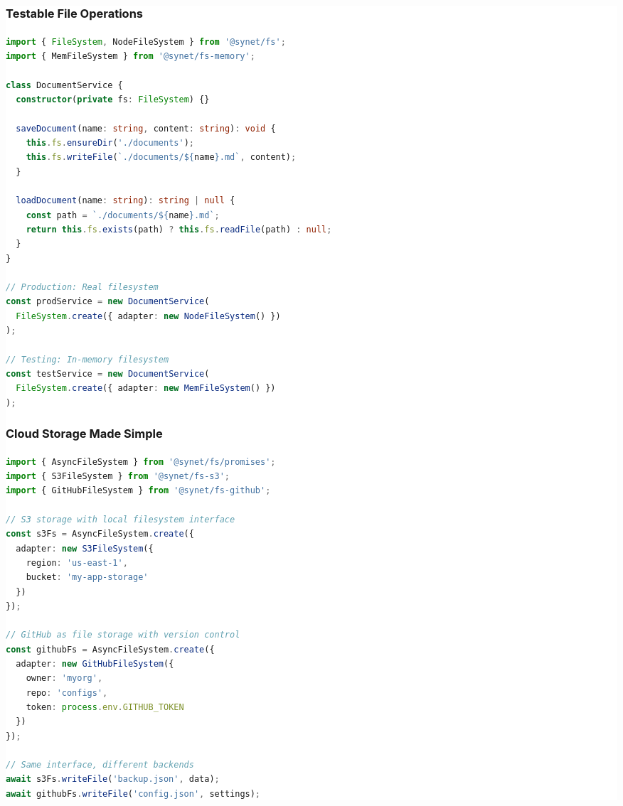 ### Testable File Operations
```typescript
import { FileSystem, NodeFileSystem } from '@synet/fs';
import { MemFileSystem } from '@synet/fs-memory';

class DocumentService {
  constructor(private fs: FileSystem) {}
  
  saveDocument(name: string, content: string): void {
    this.fs.ensureDir('./documents');
    this.fs.writeFile(`./documents/${name}.md`, content);
  }
  
  loadDocument(name: string): string | null {
    const path = `./documents/${name}.md`;
    return this.fs.exists(path) ? this.fs.readFile(path) : null;
  }
}

// Production: Real filesystem
const prodService = new DocumentService(
  FileSystem.create({ adapter: new NodeFileSystem() })
);

// Testing: In-memory filesystem  
const testService = new DocumentService(
  FileSystem.create({ adapter: new MemFileSystem() })
);
```

### Cloud Storage Made Simple
```typescript
import { AsyncFileSystem } from '@synet/fs/promises';
import { S3FileSystem } from '@synet/fs-s3';
import { GitHubFileSystem } from '@synet/fs-github';

// S3 storage with local filesystem interface
const s3Fs = AsyncFileSystem.create({
  adapter: new S3FileSystem({
    region: 'us-east-1',
    bucket: 'my-app-storage'
  })
});

// GitHub as file storage with version control
const githubFs = AsyncFileSystem.create({
  adapter: new GitHubFileSystem({
    owner: 'myorg',
    repo: 'configs',
    token: process.env.GITHUB_TOKEN
  })
});

// Same interface, different backends
await s3Fs.writeFile('backup.json', data);
await githubFs.writeFile('config.json', settings);
```
